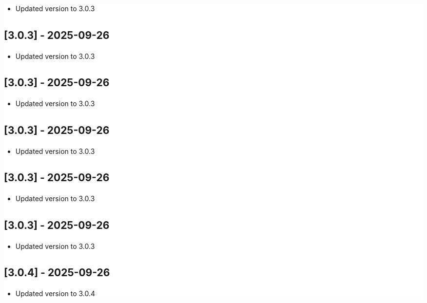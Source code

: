- Updated version to 3.0.3


## [3.0.3] - 2025-09-26

- Updated version to 3.0.3


## [3.0.3] - 2025-09-26

- Updated version to 3.0.3


## [3.0.3] - 2025-09-26

- Updated version to 3.0.3


## [3.0.3] - 2025-09-26

- Updated version to 3.0.3


## [3.0.3] - 2025-09-26

- Updated version to 3.0.3


## [3.0.4] - 2025-09-26

- Updated version to 3.0.4



[1.0]: https://github.com/ (placeholder)